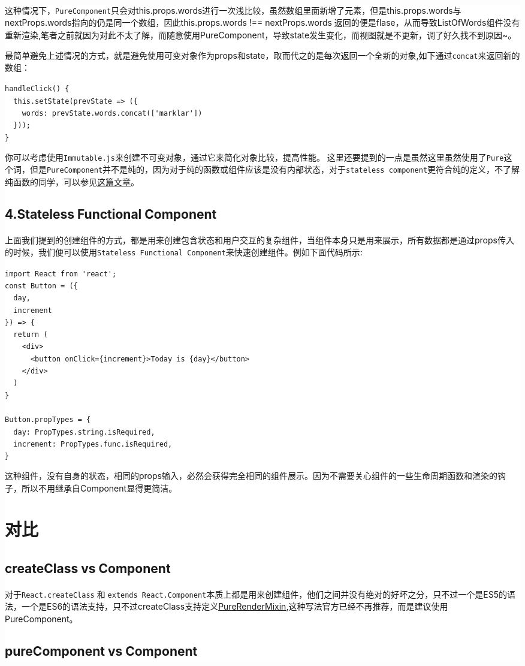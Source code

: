 这种情况下，`PureComponent`只会对this.props.words进行一次浅比较，虽然数组里面新增了元素，但是this.props.words与nextProps.words指向的仍是同一个数组，因此this.props.words !== nextProps.words 返回的便是flase，从而导致ListOfWords组件没有重新渲染,笔者之前就因为对此不太了解，而随意使用PureComponent，导致state发生变化，而视图就是不更新，调了好久找不到原因~。

最简单避免上述情况的方式，就是避免使用可变对象作为props和state，取而代之的是每次返回一个全新的对象,如下通过`concat`来返回新的数组：

```
handleClick() {
  this.setState(prevState => ({
    words: prevState.words.concat(['marklar'])
  }));
}
```

你可以考虑使用`Immutable.js`来创建不可变对象，通过它来简化对象比较，提高性能。
这里还要提到的一点是虽然这里虽然使用了`Pure`这个词，但是`PureComponent`并不是纯的，因为对于纯的函数或组件应该是没有内部状态，对于`stateless component`更符合纯的定义，不了解纯函数的同学，可以参见[这篇文章](https://segmentfault.com/a/1190000007491981)。

## 4.Stateless Functional Component

上面我们提到的创建组件的方式，都是用来创建包含状态和用户交互的复杂组件，当组件本身只是用来展示，所有数据都是通过props传入的时候，我们便可以使用`Stateless Functional Component`来快速创建组件。例如下面代码所示:

```
import React from 'react';
const Button = ({
  day,
  increment
}) => {
  return (
    <div>
      <button onClick={increment}>Today is {day}</button>
    </div>
  )
}

Button.propTypes = {
  day: PropTypes.string.isRequired,
  increment: PropTypes.func.isRequired,
}
```

这种组件，没有自身的状态，相同的props输入，必然会获得完全相同的组件展示。因为不需要关心组件的一些生命周期函数和渲染的钩子，所以不用继承自Component显得更简洁。

# 对比

## createClass vs Component

对于`React.createClass` 和 `extends React.Component`本质上都是用来创建组件，他们之间并没有绝对的好坏之分，只不过一个是ES5的语法，一个是ES6的语法支持，只不过createClass支持定义[PureRenderMixin](https://facebook.github.io/react/docs/pure-render-mixin.html),这种写法官方已经不再推荐，而是建议使用PureComponent。

## pureComponent vs Component
